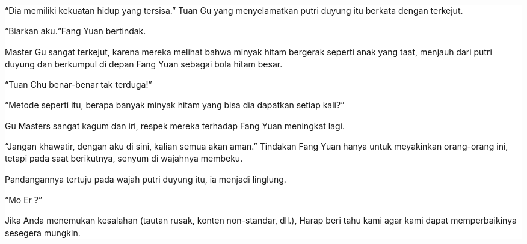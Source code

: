 “Dia memiliki kekuatan hidup yang tersisa.” Tuan Gu yang menyelamatkan putri duyung itu berkata dengan terkejut.

“Biarkan aku.“Fang Yuan bertindak.

Master Gu sangat terkejut, karena mereka melihat bahwa minyak hitam bergerak seperti anak yang taat, menjauh dari putri duyung dan berkumpul di depan Fang Yuan sebagai bola hitam besar.

“Tuan Chu benar-benar tak terduga!”

“Metode seperti itu, berapa banyak minyak hitam yang bisa dia dapatkan setiap kali?”

Gu Masters sangat kagum dan iri, respek mereka terhadap Fang Yuan meningkat lagi.

“Jangan khawatir, dengan aku di sini, kalian semua akan aman.” Tindakan Fang Yuan hanya untuk meyakinkan orang-orang ini, tetapi pada saat berikutnya, senyum di wajahnya membeku.

Pandangannya tertuju pada wajah putri duyung itu, ia menjadi linglung.

“Mo Er ?”

Jika Anda menemukan kesalahan (tautan rusak, konten non-standar, dll.), Harap beri tahu kami agar kami dapat memperbaikinya sesegera mungkin.

